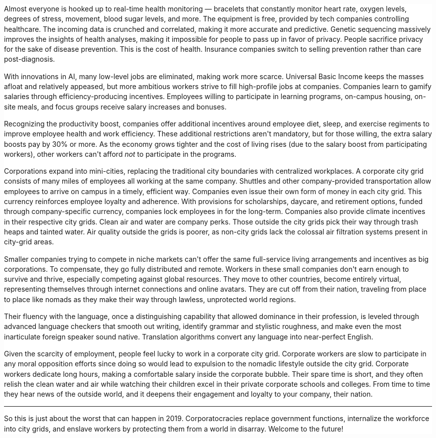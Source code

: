 Almost everyone is hooked up to real-time health monitoring &mdash; bracelets that constantly monitor heart rate, oxygen levels, degrees of stress, movement, blood sugar levels, and more. The equipment is free, provided by tech companies controlling healthcare. The incoming data is crunched and correlated, making it more accurate and predictive. Genetic sequencing massively improves the insights of health analyses, making it impossible for people to pass up in favor of privacy. People sacrifice privacy for the sake of disease prevention. This is the cost of health. Insurance companies switch to selling prevention rather than care post-diagnosis.

With innovations in AI, many low-level jobs are eliminated, making work more scarce. Universal Basic Income keeps the masses afloat and relatively appeased, but more ambitious workers strive to fill high-profile jobs at companies. Companies learn to gamify salaries through efficiency-producing incentives. Employees willing to participate in learning programs, on-campus housing, on-site meals, and focus groups receive salary increases and bonuses.

Recognizing the productivity boost, companies offer additional incentives around employee diet, sleep, and exercise regiments to improve employee health and work efficiency. These additional restrictions aren't mandatory, but for those willing, the extra salary boosts pay by 30% or more. As the economy grows tighter and the cost of living rises (due to the salary boost from participating workers), other workers can't afford *not* to participate in the programs.

Corporations expand into mini-cities, replacing the traditional city boundaries with centralized workplaces. A corporate city grid consists of many miles of employees all working at the same company. Shuttles and other company-provided transportation allow employees to arrive on campus in a timely, efficient way. Companies even issue their own form of money in each city grid. This currency reinforces employee loyalty and adherence. With provisions for scholarships, daycare, and retirement options, funded through company-specific currency, companies lock employees in for the long-term. Companies also provide climate incentives in their respective city grids. Clean air and water are company perks. Those outside the city grids pick their way through trash heaps and tainted water. Air quality outside the grids is poorer, as non-city grids lack the colossal air filtration systems present in city-grid areas.

Smaller companies trying to compete in niche markets can't offer the same full-service living arrangements and incentives as big corporations. To compensate, they go fully distributed and remote. Workers in these small companies don't earn enough to survive and thrive, especially competing against global resources. They move to other countries, become entirely virtual, representing themselves through internet connections and online avatars. They are cut off from their nation, traveling from place to place like nomads as they make their way through lawless, unprotected world regions.

Their fluency with the language, once a distinguishing capability that allowed dominance in their profession, is leveled through advanced language checkers that smooth out writing, identify grammar and stylistic roughness, and make even the most inarticulate foreign speaker sound native. Translation algorithms convert any language into near-perfect English.

Given the scarcity of employment, people feel lucky to work in a corporate city grid. Corporate workers are slow to participate in any moral opposition efforts since doing so would lead to expulsion to the nomadic lifestyle outside the city grid. Corporate workers dedicate long hours, making a comfortable salary inside the corporate bubble. Their spare time is short, and they often relish the clean water and air while watching their children excel in their private corporate schools and colleges. From time to time they hear news of the outside world, and it deepens their engagement and loyalty to your company, their nation.

<hr/>

So this is just about the worst that can happen in 2019. Corporatocracies replace government functions, internalize the workforce into city grids, and enslave workers by protecting them from a world in disarray. Welcome to the future!

